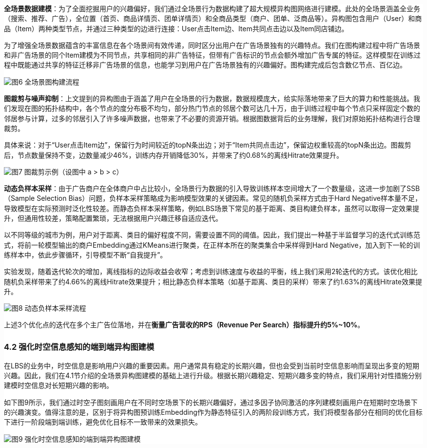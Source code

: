 **全场景数据建模**：为了全面挖掘用户的兴趣偏好，我们通过全场景行为数据构建了超大规模异构图网络进行建模。此处的全场景涵盖全业务（搜索、推荐、广告），全位置（首页、商品详情页、团单详情页）和全商品类型（商户、团单、泛商品等）。异构图包含用户（User）和商品（Item）两种类型节点，并通过三种类型的边进行连接：User点击Item边、Item共同点击边以及Item同店铺边。



为了增强全场景数据蕴含的丰富信息在各个场景间有效传递，同时区分出用户在广告场景独有的兴趣特点。我们在图构建过程中将广告场景和非广告场景的同个Item建模为不同节点，共享相同的非广告特征，但带有广告标识的节点会额外增加广告专属的特征。这样模型在训练过程中既能通过共享的特征迁移非广告场景的信息，也能学习到用户在广告场景独有的兴趣偏好。图构建完成后包含数亿节点、百亿边。



![图6 全场景图构建流程](https://p1.meituan.net/travelcube/4709cc9641cec9db3556a4168cb85b89114196.jpg)



**图裁剪与噪声抑制**：上文提到的异构图由于涵盖了用户在全场景的行为数据，数据规模庞大，给实际落地带来了巨大的算力和性能挑战。我们发现在图的拓扑结构中，各个节点的度分布极不均匀，部分热门节点的邻居个数可达几十万，由于训练过程中每个节点只采样固定个数的邻居参与计算，过多的邻居引入了许多噪声数据，也带来了不必要的资源开销。根据图数据背后的业务理解，我们对原始拓扑结构进行合理裁剪。



具体来说：对于“User点击Item边”，保留行为时间较近的topN条出边；对于“Item共同点击边”，保留边权重较高的topN条出边。图裁剪后，节点数量保持不变，边数量减少46%，训练内存开销降低30%，并带来了约0.68%的离线Hitrate效果提升。



![图7 图裁剪示例（设图中 a > b > c）](https://p0.meituan.net/travelcube/fa831c8d173304a09ffab6f4369f2cc955952.jpg)



**动态负样本采样**：由于广告商户在全体商户中占比较小，全场景行为数据的引入导致训练样本空间增大了一个数量级，这进一步加剧了SSB（Sample Selection Bias）问题，负样本采样策略成为影响模型效果的关键因素。常见的随机负采样方式由于Hard Negative样本量不足，导致模型在实际预测时泛化性较差。而静态负样本采样策略，例如LBS场景下常见的基于距离、类目构建负样本，虽然可以取得一定效果提升，但通用性较差，策略配置繁琐，无法根据用户兴趣迁移自适应迭代。



以不同等级的城市为例，用户对于距离、类目的偏好程度不同，需要设置不同的阈值。因此，我们提出一种基于半监督学习的迭代式训练范式，将前一轮模型输出的商户Embedding通过KMeans进行聚类，在正样本所在的聚类集合中采样得到Hard Negative，加入到下一轮的训练样本中，依此步骤循环，引导模型不断“自我提升”。



实验发现，随着迭代轮次的增加，离线指标的边际收益会收窄；考虑到训练速度与收益的平衡，线上我们采用2轮迭代的方式。该优化相比随机负采样带来了约4.66%的离线Hitrate效果提升；相比静态负样本策略（如基于距离、类目的采样）带来了约1.63%的离线Hitrate效果提升。



![图8 动态负样本采样流程](https://p0.meituan.net/travelcube/a3c326429d106ff169ab8347f7988338165798.jpg)



上述3个优化点的迭代在多个主广告位落地，并在**衡量广告营收的RPS（Revenue Per Search）指标提升约5%~10%**。



### 4.2 强化时空信息感知的端到端异构图建模


在LBS的业务中，时空信息是影响用户兴趣的重要因素。用户通常具有稳定的长期兴趣，但也会受到当前时空信息影响而呈现出多变的短期兴趣。因此，我们在4.1节介绍的全场景异构图建模的基础上进行升级。根据长期兴趣稳定、短期兴趣多变的特点，我们采用针对性措施分别建模时空信息对长短期兴趣的影响。



如下图9所示，我们通过时空子图刻画用户在不同时空场景下的长期兴趣偏好，通过多因子协同激活的序列建模刻画用户在短期时空场景下的兴趣演变。值得注意的是，区别于将异构图预训练Embedding作为静态特征引入的两阶段训练方式，我们将模型各部分在相同的优化目标下进行一阶段端到端训练，避免优化目标不一致带来的效果损失。



![图9 强化时空信息感知的端到端异构图建模](https://p0.meituan.net/travelcube/aa90b3ebc8c2c4abb924c67a8bd20bbe136805.jpg)
